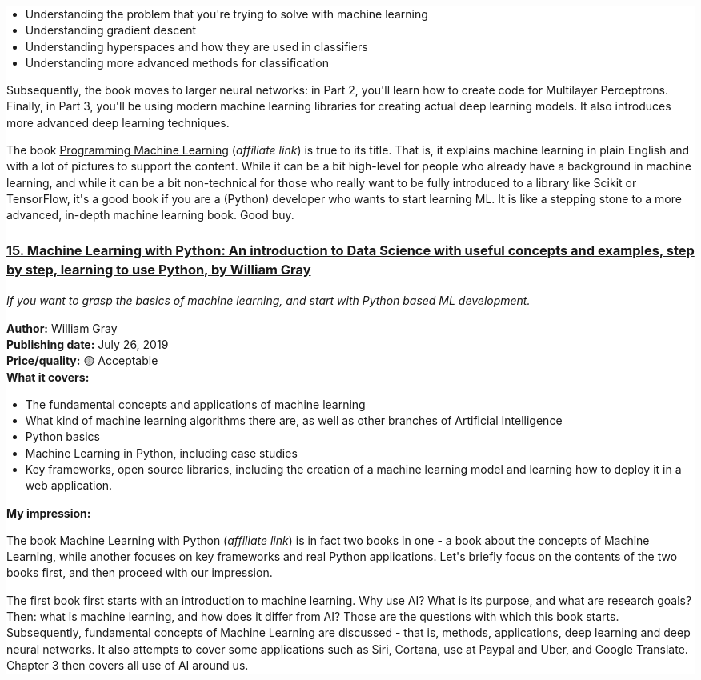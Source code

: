 - Understanding the problem that you're trying to solve with machine learning
- Understanding gradient descent
- Understanding hyperspaces and how they are used in classifiers
- Understanding more advanced methods for classification

Subsequently, the book moves to larger neural networks: in Part 2, you'll learn how to create code for Multilayer Perceptrons. Finally, in Part 3, you'll be using modern machine learning libraries for creating actual deep learning models. It also introduces more advanced deep learning techniques.

The book [Programming Machine Learning](https://amzn.to/3mZh9cV) (_affiliate link_) is true to its title. That is, it explains machine learning in plain English and with a lot of pictures to support the content. While it can be a bit high-level for people who already have a background in machine learning, and while it can be a bit non-technical for those who really want to be fully introduced to a library like Scikit or TensorFlow, it's a good book if you are a (Python) developer who wants to start learning ML. It is like a stepping stone to a more advanced, in-depth machine learning book. Good buy.

### [15\. Machine Learning with Python: An introduction to Data Science with useful concepts and examples, step by step, learning to use Python, by William Gray](https://amzn.to/3jeiEBJ)

<iframe style="width:120px;height:240px;" marginwidth="0" marginheight="0" scrolling="no" frameborder="0" src="//ws-na.amazon-adsystem.com/widgets/q?ServiceVersion=20070822&amp;OneJS=1&amp;Operation=GetAdHtml&amp;MarketPlace=US&amp;source=ss&amp;ref=as_ss_li_til&amp;ad_type=product_link&amp;tracking_id=webn3rd02-20&amp;language=en_US&amp;marketplace=amazon&amp;region=US&amp;placement=1080945032&amp;asins=1080945032&amp;linkId=1033c7db1cc3a9c37d98ca2d4d45b526&amp;show_border=true&amp;link_opens_in_new_window=true"></iframe>

_If you want to grasp the basics of machine learning, and start with Python based ML development._

**Author:** William Gray  
**Publishing date:** July 26, 2019  
**Price/quality:** 🟡 Acceptable  
**What it covers:**

- The fundamental concepts and applications of machine learning
- What kind of machine learning algorithms there are, as well as other branches of Artificial Intelligence
- Python basics
- Machine Learning in Python, including case studies
- Key frameworks, open source libraries, including the creation of a machine learning model and learning how to deploy it in a web application.

**My impression:**

The book [Machine Learning with Python](https://amzn.to/3jeiEBJ) (_affiliate link_) is in fact two books in one - a book about the concepts of Machine Learning, while another focuses on key frameworks and real Python applications. Let's briefly focus on the contents of the two books first, and then proceed with our impression.

The first book first starts with an introduction to machine learning. Why use AI? What is its purpose, and what are research goals? Then: what is machine learning, and how does it differ from AI? Those are the questions with which this book starts. Subsequently, fundamental concepts of Machine Learning are discussed - that is, methods, applications, deep learning and deep neural networks. It also attempts to cover some applications such as Siri, Cortana, use at Paypal and Uber, and Google Translate. Chapter 3 then covers all use of AI around us.
